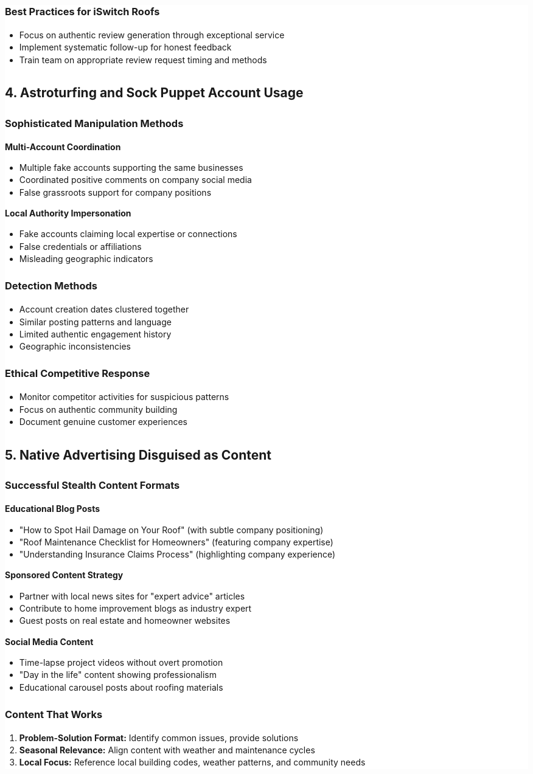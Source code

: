 ### Best Practices for iSwitch Roofs
- Focus on authentic review generation through exceptional service
- Implement systematic follow-up for honest feedback
- Train team on appropriate review request timing and methods

## 4. Astroturfing and Sock Puppet Account Usage

### Sophisticated Manipulation Methods

**Multi-Account Coordination**
- Multiple fake accounts supporting the same businesses
- Coordinated positive comments on company social media
- False grassroots support for company positions

**Local Authority Impersonation**
- Fake accounts claiming local expertise or connections
- False credentials or affiliations
- Misleading geographic indicators

### Detection Methods
- Account creation dates clustered together
- Similar posting patterns and language
- Limited authentic engagement history
- Geographic inconsistencies

### Ethical Competitive Response
- Monitor competitor activities for suspicious patterns
- Focus on authentic community building
- Document genuine customer experiences

## 5. Native Advertising Disguised as Content

### Successful Stealth Content Formats

**Educational Blog Posts**
- "How to Spot Hail Damage on Your Roof" (with subtle company positioning)
- "Roof Maintenance Checklist for Homeowners" (featuring company expertise)
- "Understanding Insurance Claims Process" (highlighting company experience)

**Sponsored Content Strategy**
- Partner with local news sites for "expert advice" articles
- Contribute to home improvement blogs as industry expert
- Guest posts on real estate and homeowner websites

**Social Media Content**
- Time-lapse project videos without overt promotion
- "Day in the life" content showing professionalism
- Educational carousel posts about roofing materials

### Content That Works
1. **Problem-Solution Format:** Identify common issues, provide solutions
2. **Seasonal Relevance:** Align content with weather and maintenance cycles
3. **Local Focus:** Reference local building codes, weather patterns, and community needs
